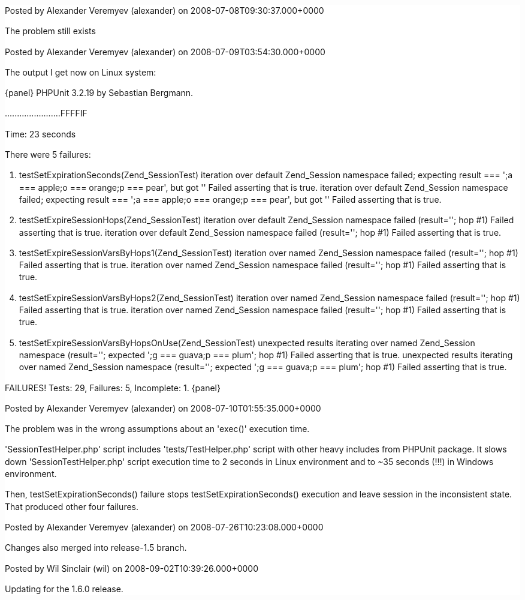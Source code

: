  

 

Posted by Alexander Veremyev (alexander) on 2008-07-08T09:30:37.000+0000

The problem still exists

 

 

Posted by Alexander Veremyev (alexander) on 2008-07-09T03:54:30.000+0000

The output I get now on Linux system:

{panel} PHPUnit 3.2.19 by Sebastian Bergmann.

.......................FFFFIF

Time: 23 seconds

There were 5 failures:

1) testSetExpirationSeconds(Zend\_SessionTest) iteration over default Zend\_Session namespace failed; expecting result === ';a === apple;o === orange;p === pear', but got '' Failed asserting that is true. iteration over default Zend\_Session namespace failed; expecting result === ';a === apple;o === orange;p === pear', but got '' Failed asserting that is true.

2) testSetExpireSessionHops(Zend\_SessionTest) iteration over default Zend\_Session namespace failed (result=''; hop #1) Failed asserting that is true. iteration over default Zend\_Session namespace failed (result=''; hop #1) Failed asserting that is true.

3) testSetExpireSessionVarsByHops1(Zend\_SessionTest) iteration over named Zend\_Session namespace failed (result=''; hop #1) Failed asserting that is true. iteration over named Zend\_Session namespace failed (result=''; hop #1) Failed asserting that is true.

4) testSetExpireSessionVarsByHops2(Zend\_SessionTest) iteration over named Zend\_Session namespace failed (result=''; hop #1) Failed asserting that is true. iteration over named Zend\_Session namespace failed (result=''; hop #1) Failed asserting that is true.

5) testSetExpireSessionVarsByHopsOnUse(Zend\_SessionTest) unexpected results iterating over named Zend\_Session namespace (result=''; expected ';g === guava;p === plum'; hop #1) Failed asserting that is true. unexpected results iterating over named Zend\_Session namespace (result=''; expected ';g === guava;p === plum'; hop #1) Failed asserting that is true.

FAILURES! Tests: 29, Failures: 5, Incomplete: 1. {panel}

 

 

Posted by Alexander Veremyev (alexander) on 2008-07-10T01:55:35.000+0000

The problem was in the wrong assumptions about an 'exec()' execution time.

'SessionTestHelper.php' script includes 'tests/TestHelper.php' script with other heavy includes from PHPUnit package. It slows down 'SessionTestHelper.php' script execution time to 2 seconds in Linux environment and to ~35 seconds (!!!) in Windows environment.

Then, testSetExpirationSeconds() failure stops testSetExpirationSeconds() execution and leave session in the inconsistent state. That produced other four failures.

 

 

Posted by Alexander Veremyev (alexander) on 2008-07-26T10:23:08.000+0000

Changes also merged into release-1.5 branch.

 

 

Posted by Wil Sinclair (wil) on 2008-09-02T10:39:26.000+0000

Updating for the 1.6.0 release.

 

 